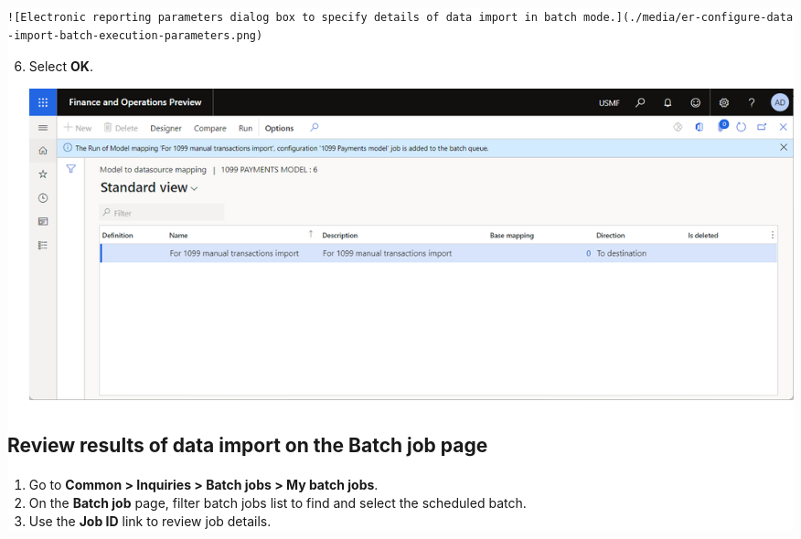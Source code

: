     ![Electronic reporting parameters dialog box to specify details of data import in batch mode.](./media/er-configure-data-import-batch-execution-parameters.png)

6.  Select **OK**.

    ![Model to datasource mapping page shows a user notification about a new scheduled batch job.](./media/er-configure-data-import-batch-scheduled-job-info.png)


## Review results of data import on the Batch job page

1.  Go to **Common \> Inquiries \> Batch jobs \> My batch jobs**.
2.  On the **Batch job** page, filter batch jobs list to find and select the scheduled batch.
3.  Use the **Job ID** link to review job details.
